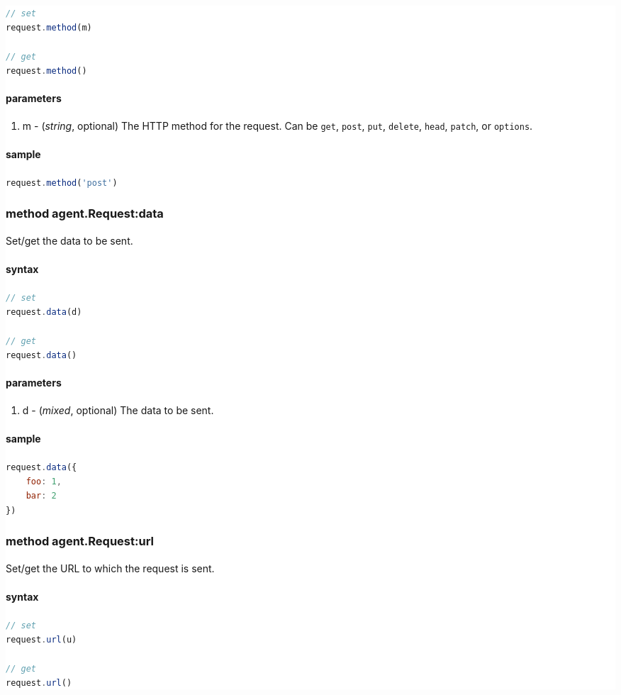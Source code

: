 ```js
// set
request.method(m)

// get
request.method()
```

#### parameters

1. m - (*string*, optional) The HTTP method for the request. Can be `get`, `post`, `put`, `delete`, `head`, `patch`, or `options`.

#### sample

```js
request.method('post')

```

### method agent.Request:data

Set/get the data to be sent.

#### syntax

```js
// set
request.data(d)

// get
request.data()
```

#### parameters

1. d - (*mixed*, optional) The data to be sent.

#### sample

```js
request.data({
    foo: 1,
    bar: 2
})
```

### method agent.Request:url

Set/get the URL to which the request is sent.

#### syntax

```js
// set
request.url(u)

// get
request.url()
```
